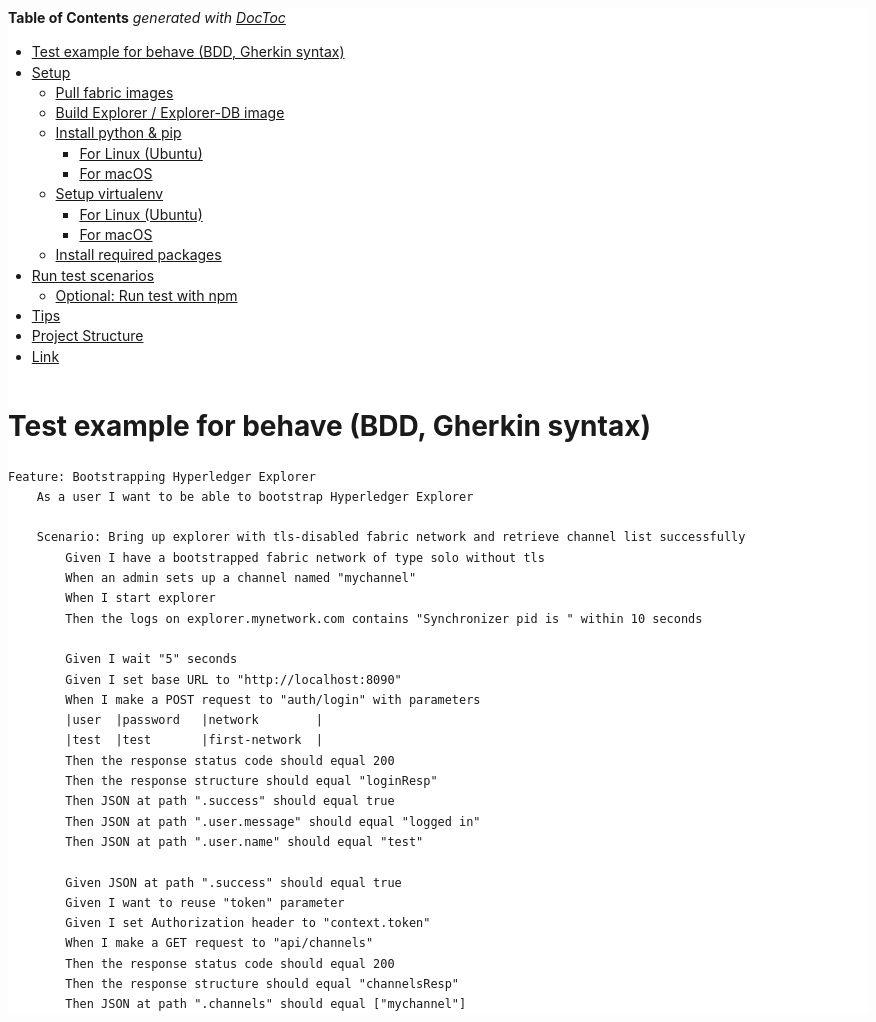 

**Table of Contents**  *generated with [DocToc](https://github.com/thlorenz/doctoc)*

- [Test example for behave (BDD, Gherkin syntax)](#test-example-for-behave-bdd-gherkin-syntax)
- [Setup](#setup)
  - [Pull fabric images](#pull-fabric-images)
  - [Build Explorer / Explorer-DB image](#build-explorer--explorer-db-image)
  - [Install python & pip](#install-python--pip)
    - [For Linux (Ubuntu)](#for-linux-ubuntu)
    - [For macOS](#for-macos)
  - [Setup virtualenv](#setup-virtualenv)
    - [For Linux (Ubuntu)](#for-linux-ubuntu-1)
    - [For macOS](#for-macos-1)
  - [Install required packages](#install-required-packages)
- [Run test scenarios](#run-test-scenarios)
  - [Optional: Run test with npm](#optional-run-test-with-npm)
- [Tips](#tips)
- [Project Structure](#project-structure)
- [Link](#link)




  

# Test example for behave (BDD, Gherkin syntax)

```behave
Feature: Bootstrapping Hyperledger Explorer
    As a user I want to be able to bootstrap Hyperledger Explorer

    Scenario: Bring up explorer with tls-disabled fabric network and retrieve channel list successfully
        Given I have a bootstrapped fabric network of type solo without tls
        When an admin sets up a channel named "mychannel"
        When I start explorer
        Then the logs on explorer.mynetwork.com contains "Synchronizer pid is " within 10 seconds

        Given I wait "5" seconds
        Given I set base URL to "http://localhost:8090"
        When I make a POST request to "auth/login" with parameters
        |user  |password   |network        |
        |test  |test       |first-network  |
        Then the response status code should equal 200
        Then the response structure should equal "loginResp"
        Then JSON at path ".success" should equal true
        Then JSON at path ".user.message" should equal "logged in"
        Then JSON at path ".user.name" should equal "test"

        Given JSON at path ".success" should equal true
        Given I want to reuse "token" parameter
        Given I set Authorization header to "context.token"
        When I make a GET request to "api/channels"
        Then the response status code should equal 200
        Then the response structure should equal "channelsResp"
        Then JSON at path ".channels" should equal ["mychannel"]
```
